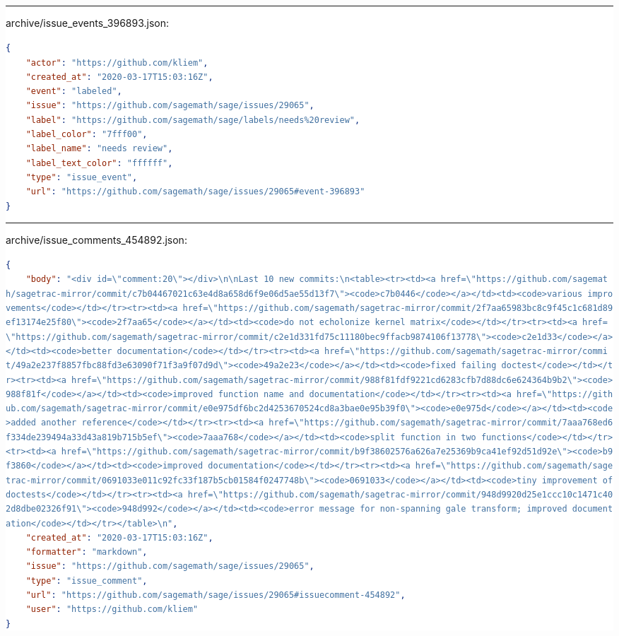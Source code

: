 

---

archive/issue_events_396893.json:
```json
{
    "actor": "https://github.com/kliem",
    "created_at": "2020-03-17T15:03:16Z",
    "event": "labeled",
    "issue": "https://github.com/sagemath/sage/issues/29065",
    "label": "https://github.com/sagemath/sage/labels/needs%20review",
    "label_color": "7fff00",
    "label_name": "needs review",
    "label_text_color": "ffffff",
    "type": "issue_event",
    "url": "https://github.com/sagemath/sage/issues/29065#event-396893"
}
```



---

archive/issue_comments_454892.json:
```json
{
    "body": "<div id=\"comment:20\"></div>\n\nLast 10 new commits:\n<table><tr><td><a href=\"https://github.com/sagemath/sagetrac-mirror/commit/c7b04467021c63e4d8a658d6f9e06d5ae55d13f7\"><code>c7b0446</code></a></td><td><code>various improvements</code></td></tr><tr><td><a href=\"https://github.com/sagemath/sagetrac-mirror/commit/2f7aa65983bc8c9f45c1c681d89ef13174e25f80\"><code>2f7aa65</code></a></td><td><code>do not echolonize kernel matrix</code></td></tr><tr><td><a href=\"https://github.com/sagemath/sagetrac-mirror/commit/c2e1d331fd75c11180bec9ffacb9874106f13778\"><code>c2e1d33</code></a></td><td><code>better documentation</code></td></tr><tr><td><a href=\"https://github.com/sagemath/sagetrac-mirror/commit/49a2e237f8857fbc88fd3e63090f71f3a9f07d9d\"><code>49a2e23</code></a></td><td><code>fixed failing doctest</code></td></tr><tr><td><a href=\"https://github.com/sagemath/sagetrac-mirror/commit/988f81fdf9221cd6283cfb7d88dc6e624364b9b2\"><code>988f81f</code></a></td><td><code>improved function name and documentation</code></td></tr><tr><td><a href=\"https://github.com/sagemath/sagetrac-mirror/commit/e0e975df6bc2d4253670524cd8a3bae0e95b39f0\"><code>e0e975d</code></a></td><td><code>added another reference</code></td></tr><tr><td><a href=\"https://github.com/sagemath/sagetrac-mirror/commit/7aaa768ed6f334de239494a33d43a819b715b5ef\"><code>7aaa768</code></a></td><td><code>split function in two functions</code></td></tr><tr><td><a href=\"https://github.com/sagemath/sagetrac-mirror/commit/b9f38602576a626a7e25369b9ca41ef92d51d92e\"><code>b9f3860</code></a></td><td><code>improved documentation</code></td></tr><tr><td><a href=\"https://github.com/sagemath/sagetrac-mirror/commit/0691033e011c92fc33f187b5cb01584f0247748b\"><code>0691033</code></a></td><td><code>tiny improvement of doctests</code></td></tr><tr><td><a href=\"https://github.com/sagemath/sagetrac-mirror/commit/948d9920d25e1ccc10c1471c402d8dbe02326f91\"><code>948d992</code></a></td><td><code>error message for non-spanning gale transform; improved documentation</code></td></tr></table>\n",
    "created_at": "2020-03-17T15:03:16Z",
    "formatter": "markdown",
    "issue": "https://github.com/sagemath/sage/issues/29065",
    "type": "issue_comment",
    "url": "https://github.com/sagemath/sage/issues/29065#issuecomment-454892",
    "user": "https://github.com/kliem"
}
```
